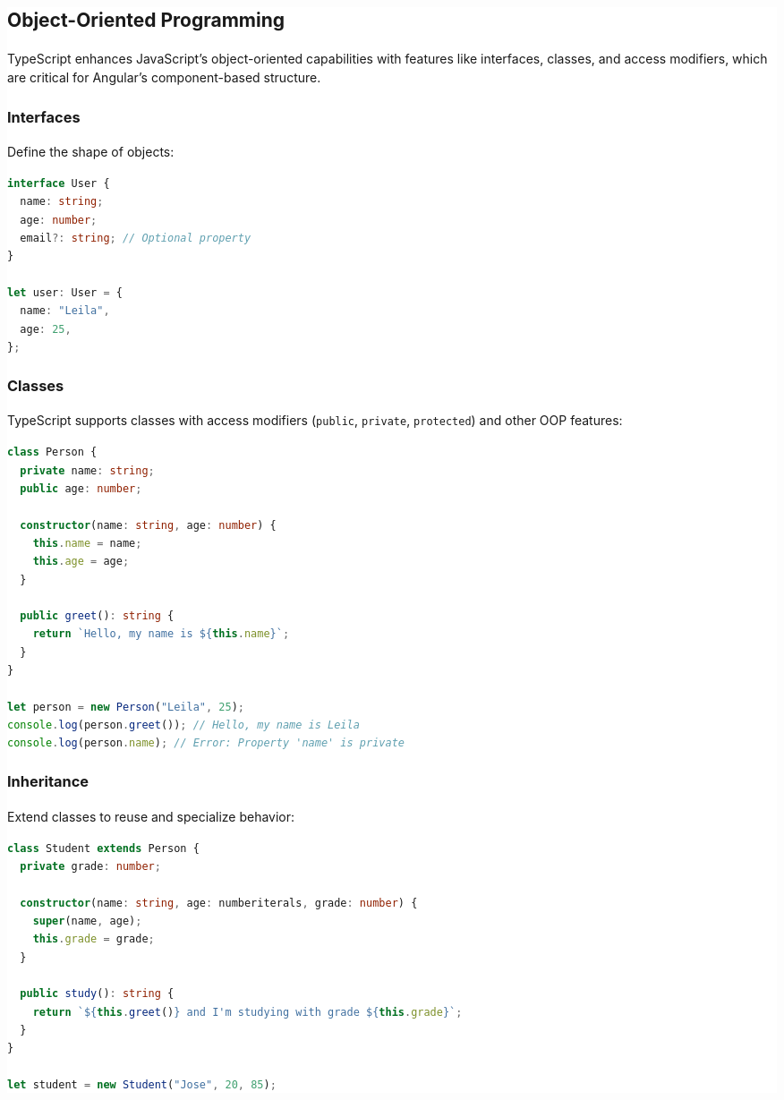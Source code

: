 ## Object-Oriented Programming

TypeScript enhances JavaScript’s object-oriented capabilities with features like interfaces, classes, and access modifiers, which are critical for Angular’s component-based structure.

### Interfaces

Define the shape of objects:

```typescript
interface User {
  name: string;
  age: number;
  email?: string; // Optional property
}

let user: User = {
  name: "Leila",
  age: 25,
};
```

### Classes

TypeScript supports classes with access modifiers (`public`, `private`, `protected`) and other OOP features:

```typescript
class Person {
  private name: string;
  public age: number;

  constructor(name: string, age: number) {
    this.name = name;
    this.age = age;
  }

  public greet(): string {
    return `Hello, my name is ${this.name}`;
  }
}

let person = new Person("Leila", 25);
console.log(person.greet()); // Hello, my name is Leila
console.log(person.name); // Error: Property 'name' is private
```

### Inheritance

Extend classes to reuse and specialize behavior:

```typescript
class Student extends Person {
  private grade: number;

  constructor(name: string, age: numberiterals, grade: number) {
    super(name, age);
    this.grade = grade;
  }

  public study(): string {
    return `${this.greet()} and I'm studying with grade ${this.grade}`;
  }
}

let student = new Student("Jose", 20, 85);
```